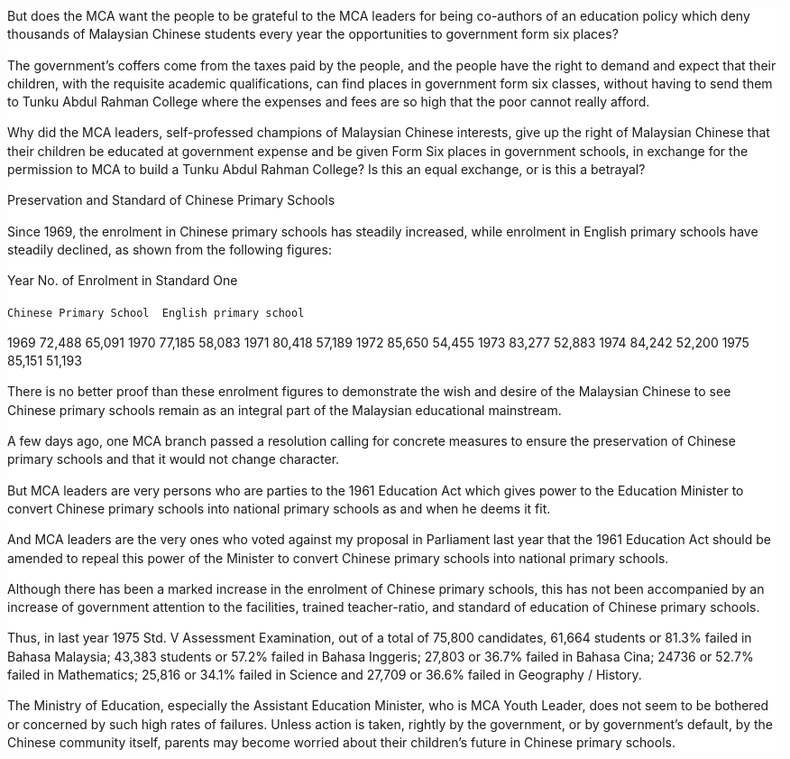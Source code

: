 But does the MCA want the people to be grateful to the MCA leaders for being co-authors of an education policy which deny thousands of Malaysian Chinese students every year the opportunities to government form six places?

The government’s coffers come from the taxes paid by the people, and the people have the right to demand and expect that their children, with the requisite academic qualifications, can find places in government form six classes, without having to send them to Tunku Abdul Rahman College where the expenses and fees are so high that the poor cannot really afford.

Why did the MCA leaders, self-professed champions of Malaysian Chinese interests, give up the right of Malaysian Chinese that their children be educated at government expense and be given Form Six places in government schools, in exchange for the permission to MCA to build a Tunku Abdul Rahman College? Is this an equal exchange, or is this a betrayal?

Preservation and Standard of Chinese Primary Schools

Since 1969, the enrolment in Chinese primary schools has steadily increased, while enrolment in English primary schools have steadily declined, as shown from the following figures:

Year	No. of Enrolment in Standard One
		
	Chinese Primary School	English primary school
		
1969	72,488	65,091
1970	77,185	58,083
1971	80,418	57,189
1972	85,650	54,455
1973	83,277	52,883
1974	84,242	52,200
1975	85,151	51,193

There is no better proof than these enrolment figures to demonstrate the wish and desire of the Malaysian Chinese to see Chinese primary schools remain as an integral part of the Malaysian educational mainstream.

A few days ago, one MCA branch passed a resolution calling for concrete measures to ensure the preservation of Chinese primary schools and that it would not change character.

But MCA leaders are very persons who are parties to the 1961 Education Act which gives power to the Education Minister to convert Chinese primary schools into national primary schools as and when he deems it fit.

And MCA leaders are the very ones who voted against my proposal in Parliament last year that the 1961 Education Act should be amended to repeal this power of the Minister to convert Chinese primary schools into national primary schools.

Although there has been a marked increase in the enrolment of Chinese primary schools, this has not been accompanied by an increase of government attention to the facilities, trained teacher-ratio, and standard of education of Chinese primary schools.

Thus, in last year 1975 Std. V Assessment Examination, out of a total of 75,800 candidates, 61,664 students or 81.3% failed in Bahasa Malaysia; 43,383 students or 57.2% failed in Bahasa Inggeris; 27,803 or 36.7% failed in Bahasa Cina; 24736 or 52.7% failed in Mathematics; 25,816 or 34.1% failed in Science and 27,709 or 36.6% failed in Geography / History.

The Ministry of Education, especially the Assistant Education Minister, who is MCA Youth Leader, does not seem to be bothered or concerned by such high rates of failures. Unless action is taken, rightly by the government, or by government’s default, by the Chinese community itself, parents may become worried about their children’s future in Chinese primary schools.
